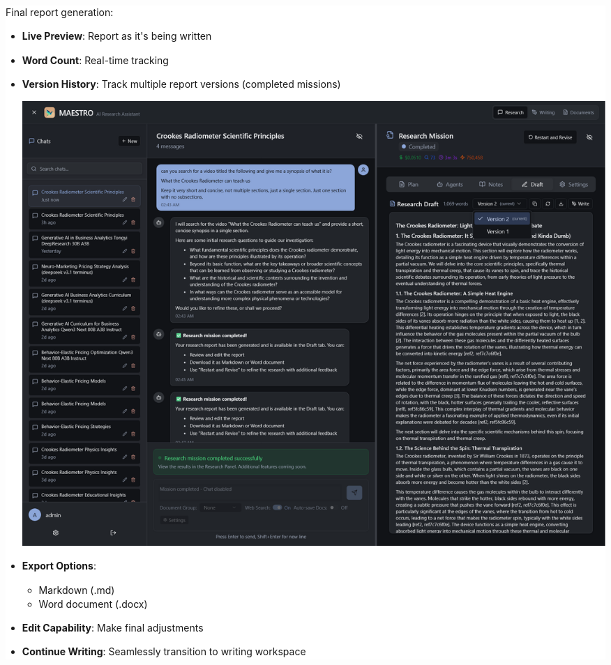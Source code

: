Final report generation:

- **Live Preview**: Report as it's being written
- **Word Count**: Real-time tracking
- **Version History**: Track multiple report versions (completed missions)
  
  ![Report Versioning](../../assets/images/report-versioning.png)
  
- **Export Options**:
    - Markdown (.md)
    - Word document (.docx)
- **Edit Capability**: Make final adjustments
- **Continue Writing**: Seamlessly transition to writing workspace
  